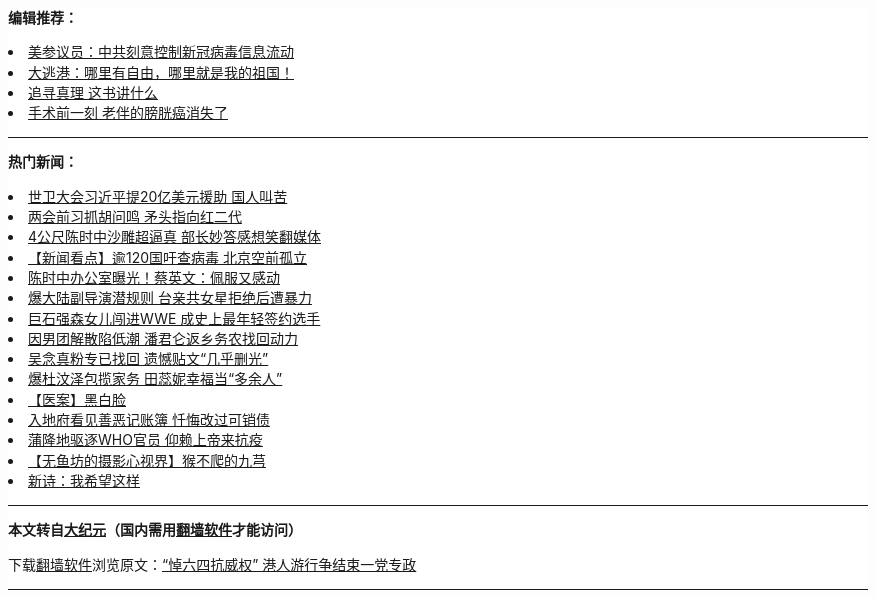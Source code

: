 
<strong>编辑推荐：</strong>
<li><a href="/gb/20/2/22/n11887949.md#1">美参议员：中共刻意控制新冠病毒信息流动</a></li>
<li><a href="/gb/17/12/29/n10003609.md#1" target="_blank">大逃港：哪里有自由，哪里就是我的祖国！</a></li><li><a href="/gb/19/1/5/n10955468.md?dfh#1" target="_blank">追寻真理 这书讲什么</a></li><li><a href="/gb/16/5/25/n7931425.md#1" target="_blank">手术前一刻 老伴的膀胱癌消失了</a></li><hr>


<strong>热门新闻：</strong>
<li><a href="/gb/20/5/18/n12118997.md#1">世卫大会习近平提20亿美元援助 国人叫苦</a></li>
<li><a href="/gb/20/5/18/n12118640.md#1">两会前习抓胡问鸣 矛头指向红二代</a></li>
<li><a href="/gb/20/5/18/n12117803.md#1">4公尺陈时中沙雕超逼真 部长妙答感想笑翻媒体</a></li>
<li><a href="/gb/20/5/18/n12119110.md#1">【新闻看点】逾120国吁查病毒 北京空前孤立</a></li>
<li><a href="/gb/20/5/19/n12121364.md#1">陈时中办公室曝光！蔡英文：佩服又感动</a></li>
<li><a href="/gb/20/5/19/n12121988.md#1">爆大陆副导演潜规则 台亲共女星拒绝后遭暴力</a></li>
<li><a href="/gb/20/5/18/n12119095.md#1">巨石强森女儿闯进WWE 成史上最年轻签约选手</a></li>
<li><a href="/gb/20/5/18/n12117650.md#1">因男团解散陷低潮 潘君仑返乡务农找回动力</a></li>
<li><a href="/gb/20/5/18/n12118146.md#1">吴念真粉专已找回 遗憾贴文“几乎删光”</a></li>
<li><a href="/gb/20/5/17/n12116539.md#1">爆杜汶泽包揽家务 田蕊妮幸福当“多余人”</a></li>
<li><a href="/gb/19/12/26/n11746243.md#1">【医案】黑白脸</a></li>
<li><a href="/gb/20/4/5/n12004394.md#1">入地府看见善恶记账簿 忏悔改过可销债</a></li>
<li><a href="/gb/20/5/18/n12117860.md#1">蒲隆地驱逐WHO官员 仰赖上帝来抗疫</a></li>
<li><a href="/gb/20/5/18/n12118733.md#1">【无鱼坊的摄影心视界】猴不爬的九芎</a></li>
<li><a href="/gb/20/5/16/n12114593.md#1">新诗：我希望这样</a></li>
<hr>

<strong>本文转自<a href="https://www.epochtimes.com">大纪元</a>（国内需用<a href="https://github.com/bannedbook/fanqiang/wiki">翻墙软件</a>才能访问）</strong><p>下载<a href="https://github.com/bannedbook/fanqiang/wiki">翻墙软件</a>浏览原文：<a href="https://www.epochtimes.com/gb/18/5/28/n10432091.htm">“悼六四抗威权” 港人游行争结束一党专政</a></p><hr>

